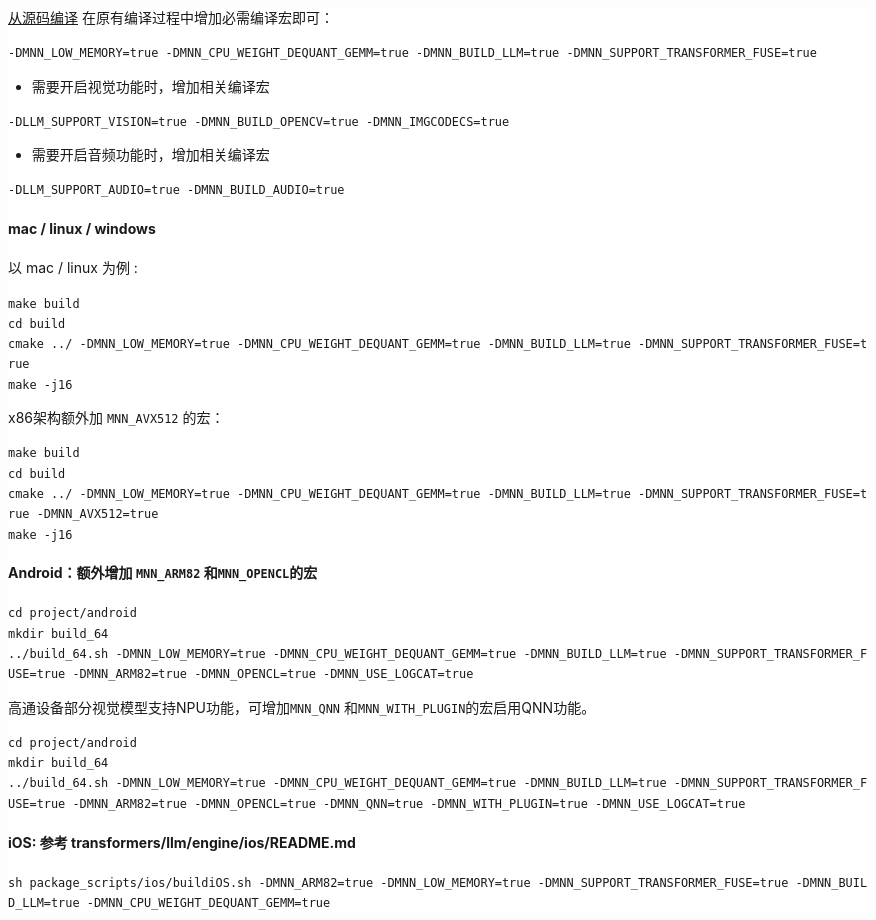[从源码编译](../compile/other.html#id4)
在原有编译过程中增加必需编译宏即可：
```
-DMNN_LOW_MEMORY=true -DMNN_CPU_WEIGHT_DEQUANT_GEMM=true -DMNN_BUILD_LLM=true -DMNN_SUPPORT_TRANSFORMER_FUSE=true
```

- 需要开启视觉功能时，增加相关编译宏
```
-DLLM_SUPPORT_VISION=true -DMNN_BUILD_OPENCV=true -DMNN_IMGCODECS=true
```

- 需要开启音频功能时，增加相关编译宏
```
-DLLM_SUPPORT_AUDIO=true -DMNN_BUILD_AUDIO=true
```

#### mac / linux / windows

以 mac / linux 为例 :
```
make build
cd build
cmake ../ -DMNN_LOW_MEMORY=true -DMNN_CPU_WEIGHT_DEQUANT_GEMM=true -DMNN_BUILD_LLM=true -DMNN_SUPPORT_TRANSFORMER_FUSE=true
make -j16
```

x86架构额外加 `MNN_AVX512` 的宏：
```
make build
cd build
cmake ../ -DMNN_LOW_MEMORY=true -DMNN_CPU_WEIGHT_DEQUANT_GEMM=true -DMNN_BUILD_LLM=true -DMNN_SUPPORT_TRANSFORMER_FUSE=true -DMNN_AVX512=true
make -j16
```

#### Android：额外增加 `MNN_ARM82` 和`MNN_OPENCL`的宏
```
cd project/android
mkdir build_64
../build_64.sh -DMNN_LOW_MEMORY=true -DMNN_CPU_WEIGHT_DEQUANT_GEMM=true -DMNN_BUILD_LLM=true -DMNN_SUPPORT_TRANSFORMER_FUSE=true -DMNN_ARM82=true -DMNN_OPENCL=true -DMNN_USE_LOGCAT=true
```
高通设备部分视觉模型支持NPU功能，可增加`MNN_QNN` 和`MNN_WITH_PLUGIN`的宏启用QNN功能。
```
cd project/android
mkdir build_64
../build_64.sh -DMNN_LOW_MEMORY=true -DMNN_CPU_WEIGHT_DEQUANT_GEMM=true -DMNN_BUILD_LLM=true -DMNN_SUPPORT_TRANSFORMER_FUSE=true -DMNN_ARM82=true -DMNN_OPENCL=true -DMNN_QNN=true -DMNN_WITH_PLUGIN=true -DMNN_USE_LOGCAT=true
```

#### iOS: 参考 transformers/llm/engine/ios/README.md
```
sh package_scripts/ios/buildiOS.sh -DMNN_ARM82=true -DMNN_LOW_MEMORY=true -DMNN_SUPPORT_TRANSFORMER_FUSE=true -DMNN_BUILD_LLM=true -DMNN_CPU_WEIGHT_DEQUANT_GEMM=true
```
